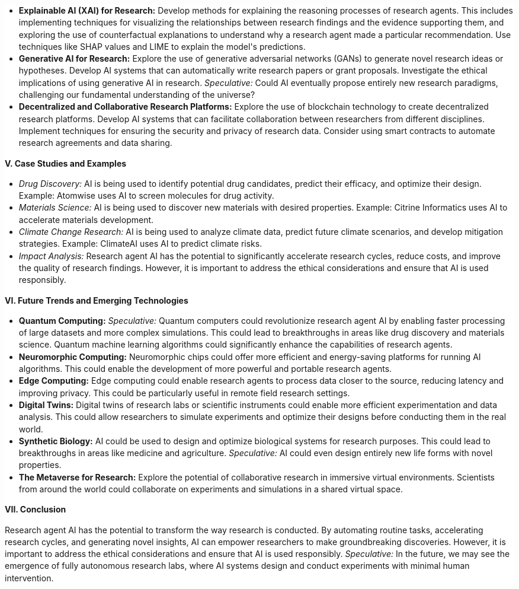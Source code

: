 *   **Explainable AI (XAI) for Research:** Develop methods for explaining the reasoning processes of research agents. This includes implementing techniques for visualizing the relationships between research findings and the evidence supporting them, and exploring the use of counterfactual explanations to understand why a research agent made a particular recommendation. Use techniques like SHAP values and LIME to explain the model's predictions.
*   **Generative AI for Research:** Explore the use of generative adversarial networks (GANs) to generate novel research ideas or hypotheses. Develop AI systems that can automatically write research papers or grant proposals. Investigate the ethical implications of using generative AI in research. *Speculative:* Could AI eventually propose entirely new research paradigms, challenging our fundamental understanding of the universe?
*   **Decentralized and Collaborative Research Platforms:** Explore the use of blockchain technology to create decentralized research platforms. Develop AI systems that can facilitate collaboration between researchers from different disciplines. Implement techniques for ensuring the security and privacy of research data. Consider using smart contracts to automate research agreements and data sharing.

**V. Case Studies and Examples**

*   *Drug Discovery:* AI is being used to identify potential drug candidates, predict their efficacy, and optimize their design. Example: Atomwise uses AI to screen molecules for drug activity.
*   *Materials Science:* AI is being used to discover new materials with desired properties. Example: Citrine Informatics uses AI to accelerate materials development.
*   *Climate Change Research:* AI is being used to analyze climate data, predict future climate scenarios, and develop mitigation strategies. Example: ClimateAI uses AI to predict climate risks.
*   *Impact Analysis:* Research agent AI has the potential to significantly accelerate research cycles, reduce costs, and improve the quality of research findings. However, it is important to address the ethical considerations and ensure that AI is used responsibly.

**VI. Future Trends and Emerging Technologies**

*   **Quantum Computing:** *Speculative:* Quantum computers could revolutionize research agent AI by enabling faster processing of large datasets and more complex simulations. This could lead to breakthroughs in areas like drug discovery and materials science. Quantum machine learning algorithms could significantly enhance the capabilities of research agents.
*   **Neuromorphic Computing:** Neuromorphic chips could offer more efficient and energy-saving platforms for running AI algorithms. This could enable the development of more powerful and portable research agents.
*   **Edge Computing:** Edge computing could enable research agents to process data closer to the source, reducing latency and improving privacy. This could be particularly useful in remote field research settings.
*   **Digital Twins:** Digital twins of research labs or scientific instruments could enable more efficient experimentation and data analysis. This could allow researchers to simulate experiments and optimize their designs before conducting them in the real world.
*   **Synthetic Biology:** AI could be used to design and optimize biological systems for research purposes. This could lead to breakthroughs in areas like medicine and agriculture. *Speculative:* AI could even design entirely new life forms with novel properties.
*   **The Metaverse for Research:** Explore the potential of collaborative research in immersive virtual environments. Scientists from around the world could collaborate on experiments and simulations in a shared virtual space.

**VII. Conclusion**

Research agent AI has the potential to transform the way research is conducted. By automating routine tasks, accelerating research cycles, and generating novel insights, AI can empower researchers to make groundbreaking discoveries. However, it is important to address the ethical considerations and ensure that AI is used responsibly. *Speculative:* In the future, we may see the emergence of fully autonomous research labs, where AI systems design and conduct experiments with minimal human intervention.
